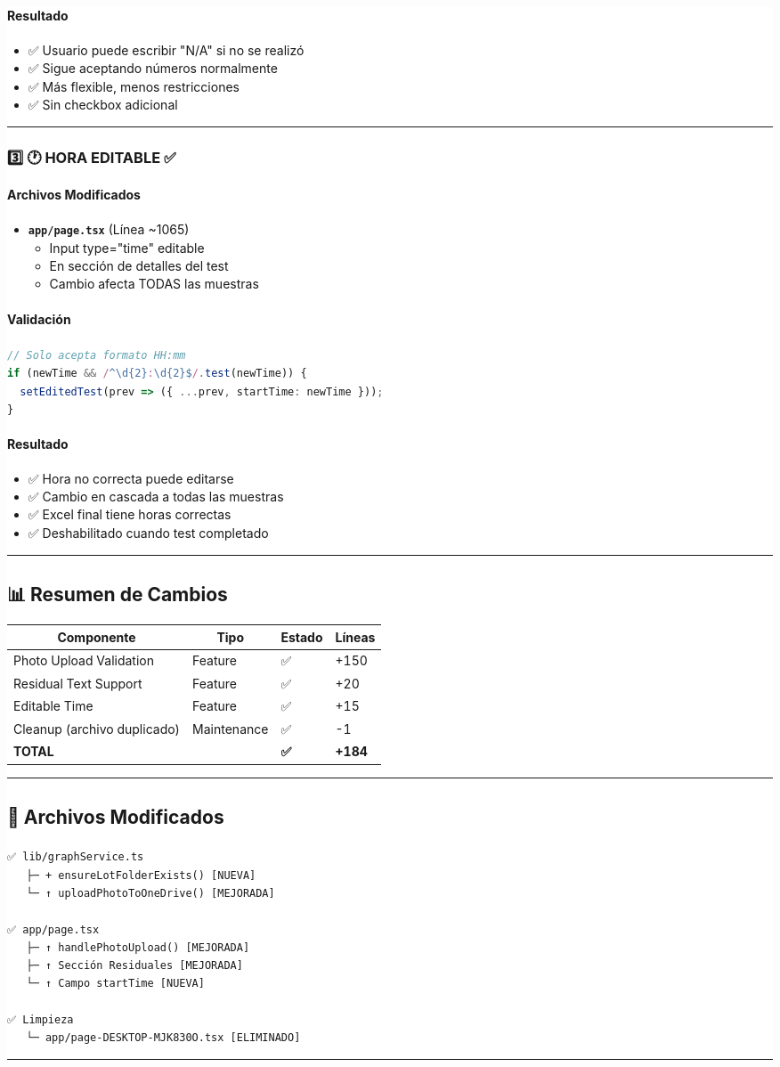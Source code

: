 #### Resultado
- ✅ Usuario puede escribir "N/A" si no se realizó
- ✅ Sigue aceptando números normalmente
- ✅ Más flexible, menos restricciones
- ✅ Sin checkbox adicional

---

### 3️⃣ 🕐 **HORA EDITABLE** ✅

#### Archivos Modificados
- **`app/page.tsx`** (Línea ~1065)
  - Input type="time" editable
  - En sección de detalles del test
  - Cambio afecta TODAS las muestras

#### Validación
```typescript
// Solo acepta formato HH:mm
if (newTime && /^\d{2}:\d{2}$/.test(newTime)) {
  setEditedTest(prev => ({ ...prev, startTime: newTime }));
}
```

#### Resultado
- ✅ Hora no correcta puede editarse
- ✅ Cambio en cascada a todas las muestras
- ✅ Excel final tiene horas correctas
- ✅ Deshabilitado cuando test completado

---

## 📊 Resumen de Cambios

| Componente | Tipo | Estado | Líneas |
|-----------|------|--------|--------|
| Photo Upload Validation | Feature | ✅ | +150 |
| Residual Text Support | Feature | ✅ | +20 |
| Editable Time | Feature | ✅ | +15 |
| Cleanup (archivo duplicado) | Maintenance | ✅ | -1 |
| **TOTAL** | | **✅** | **+184** |

---

## 📂 Archivos Modificados

```
✅ lib/graphService.ts
   ├─ + ensureLotFolderExists() [NUEVA]
   └─ ↑ uploadPhotoToOneDrive() [MEJORADA]

✅ app/page.tsx
   ├─ ↑ handlePhotoUpload() [MEJORADA]
   ├─ ↑ Sección Residuales [MEJORADA]
   └─ ↑ Campo startTime [NUEVA]

✅ Limpieza
   └─ app/page-DESKTOP-MJK830O.tsx [ELIMINADO]
```

---